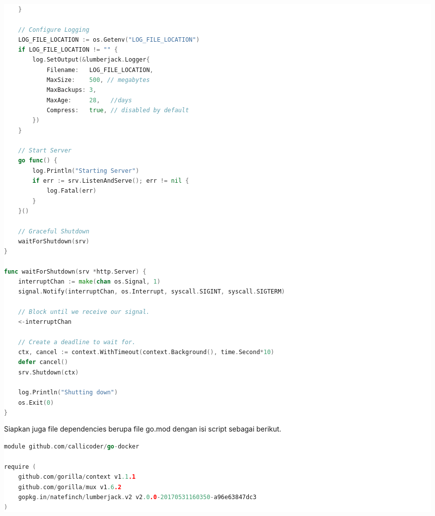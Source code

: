 ```go
	}
 
	// Configure Logging
	LOG_FILE_LOCATION := os.Getenv("LOG_FILE_LOCATION")
	if LOG_FILE_LOCATION != "" {
		log.SetOutput(&lumberjack.Logger{
			Filename:   LOG_FILE_LOCATION,
			MaxSize:    500, // megabytes
			MaxBackups: 3,
			MaxAge:     28,   //days
			Compress:   true, // disabled by default
		})
	}
 
	// Start Server
	go func() {
		log.Println("Starting Server")
		if err := srv.ListenAndServe(); err != nil {
			log.Fatal(err)
		}
	}()
 
	// Graceful Shutdown
	waitForShutdown(srv)
}
 
func waitForShutdown(srv *http.Server) {
	interruptChan := make(chan os.Signal, 1)
	signal.Notify(interruptChan, os.Interrupt, syscall.SIGINT, syscall.SIGTERM)
 
	// Block until we receive our signal.
	<-interruptChan
 
	// Create a deadline to wait for.
	ctx, cancel := context.WithTimeout(context.Background(), time.Second*10)
	defer cancel()
	srv.Shutdown(ctx)
 
	log.Println("Shutting down")
	os.Exit(0)
}
```

Siapkan juga file dependencies berupa file go.mod dengan isi script sebagai berikut.

```go
module github.com/callicoder/go-docker
 
require (
	github.com/gorilla/context v1.1.1
	github.com/gorilla/mux v1.6.2
	gopkg.in/natefinch/lumberjack.v2 v2.0.0-20170531160350-a96e63847dc3
)
```
